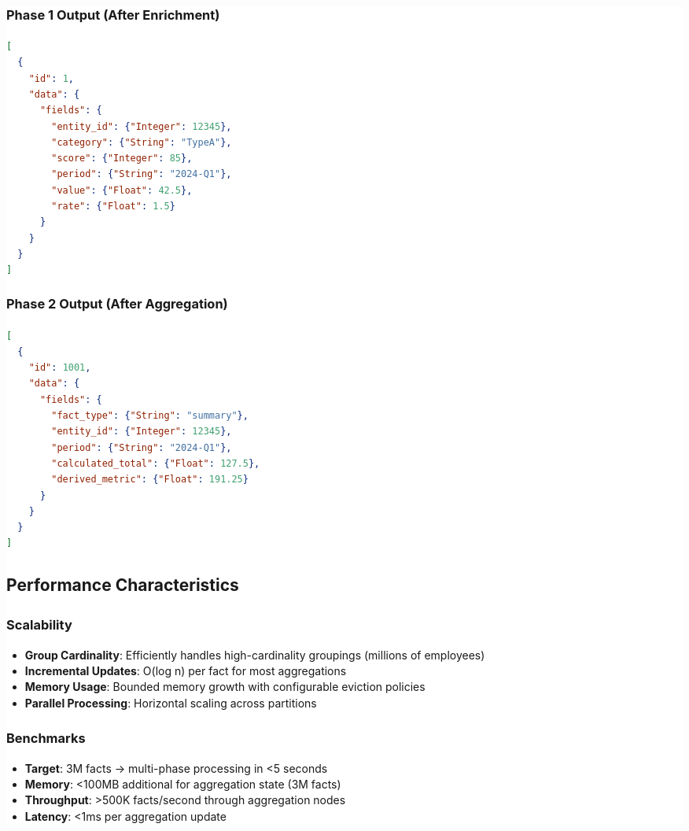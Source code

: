 ### Phase 1 Output (After Enrichment)
```json
[
  {
    "id": 1,
    "data": {
      "fields": {
        "entity_id": {"Integer": 12345},
        "category": {"String": "TypeA"},
        "score": {"Integer": 85},
        "period": {"String": "2024-Q1"},
        "value": {"Float": 42.5},
        "rate": {"Float": 1.5}
      }
    }
  }
]
```

### Phase 2 Output (After Aggregation)
```json
[
  {
    "id": 1001,
    "data": {
      "fields": {
        "fact_type": {"String": "summary"},
        "entity_id": {"Integer": 12345},
        "period": {"String": "2024-Q1"},
        "calculated_total": {"Float": 127.5},
        "derived_metric": {"Float": 191.25}
      }
    }
  }
]
```

## Performance Characteristics

### Scalability
- **Group Cardinality**: Efficiently handles high-cardinality groupings (millions of employees)
- **Incremental Updates**: O(log n) per fact for most aggregations
- **Memory Usage**: Bounded memory growth with configurable eviction policies
- **Parallel Processing**: Horizontal scaling across partitions

### Benchmarks
- **Target**: 3M facts → multi-phase processing in <5 seconds
- **Memory**: <100MB additional for aggregation state (3M facts)
- **Throughput**: >500K facts/second through aggregation nodes
- **Latency**: <1ms per aggregation update
